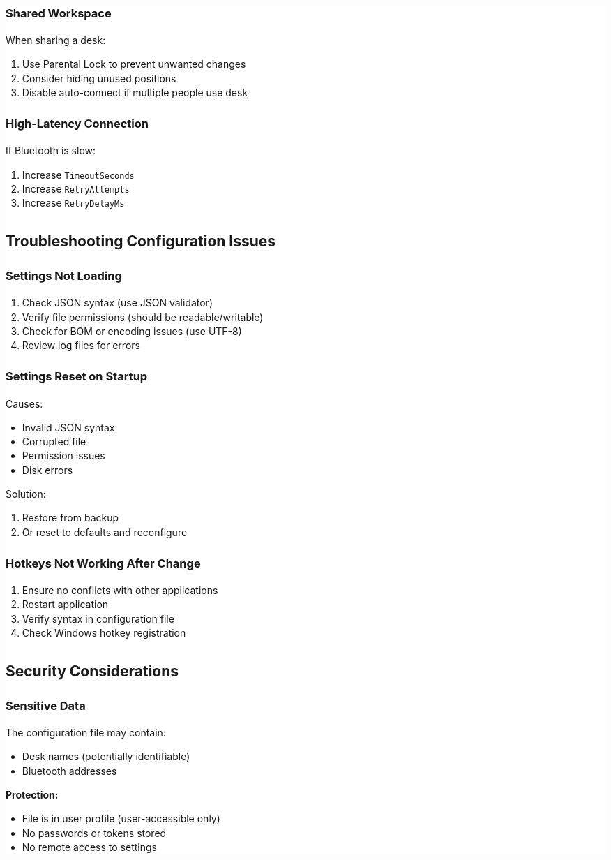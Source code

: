 ### Shared Workspace

When sharing a desk:
1. Use Parental Lock to prevent unwanted changes
2. Consider hiding unused positions
3. Disable auto-connect if multiple people use desk

### High-Latency Connection

If Bluetooth is slow:
1. Increase `TimeoutSeconds`
2. Increase `RetryAttempts`
3. Increase `RetryDelayMs`

## Troubleshooting Configuration Issues

### Settings Not Loading

1. Check JSON syntax (use JSON validator)
2. Verify file permissions (should be readable/writable)
3. Check for BOM or encoding issues (use UTF-8)
4. Review log files for errors

### Settings Reset on Startup

Causes:
- Invalid JSON syntax
- Corrupted file
- Permission issues
- Disk errors

Solution:
1. Restore from backup
2. Or reset to defaults and reconfigure

### Hotkeys Not Working After Change

1. Ensure no conflicts with other applications
2. Restart application
3. Verify syntax in configuration file
4. Check Windows hotkey registration

## Security Considerations

### Sensitive Data

The configuration file may contain:
- Desk names (potentially identifiable)
- Bluetooth addresses

**Protection:**
- File is in user profile (user-accessible only)
- No passwords or tokens stored
- No remote access to settings
